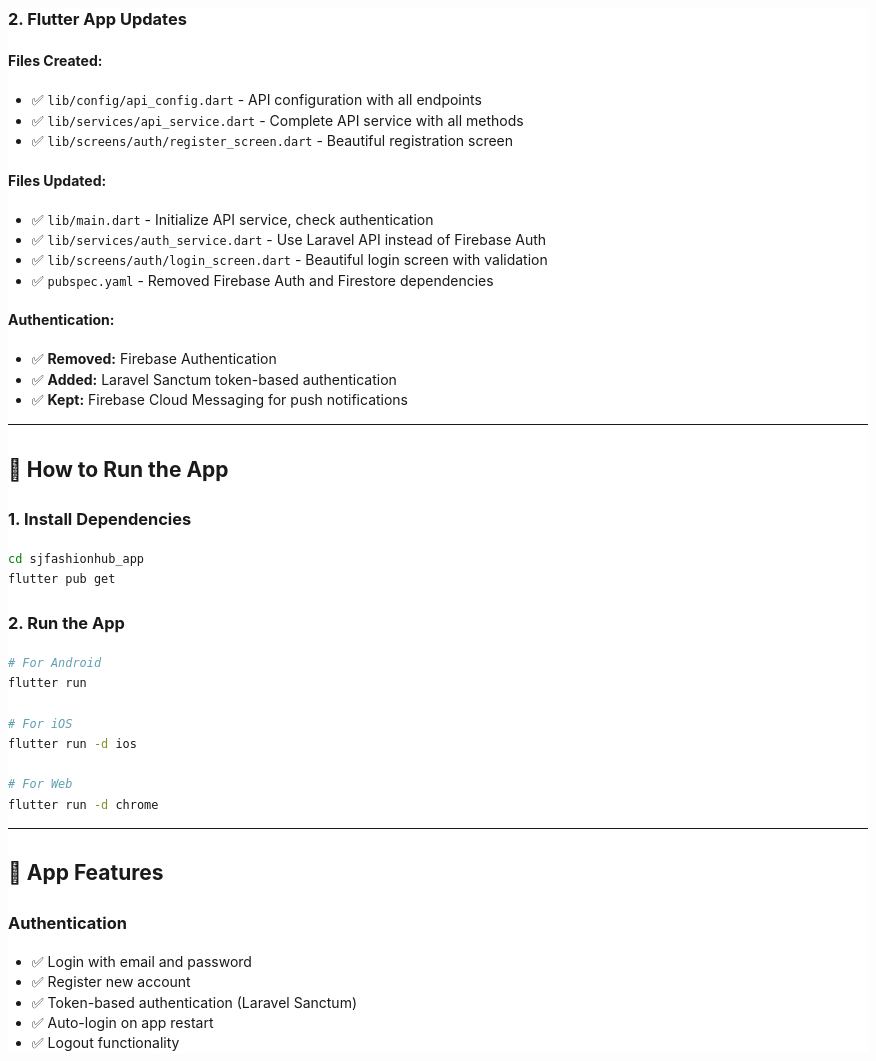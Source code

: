 ### **2. Flutter App Updates**

#### **Files Created:**
- ✅ `lib/config/api_config.dart` - API configuration with all endpoints
- ✅ `lib/services/api_service.dart` - Complete API service with all methods
- ✅ `lib/screens/auth/register_screen.dart` - Beautiful registration screen

#### **Files Updated:**
- ✅ `lib/main.dart` - Initialize API service, check authentication
- ✅ `lib/services/auth_service.dart` - Use Laravel API instead of Firebase Auth
- ✅ `lib/screens/auth/login_screen.dart` - Beautiful login screen with validation
- ✅ `pubspec.yaml` - Removed Firebase Auth and Firestore dependencies

#### **Authentication:**
- ✅ **Removed:** Firebase Authentication
- ✅ **Added:** Laravel Sanctum token-based authentication
- ✅ **Kept:** Firebase Cloud Messaging for push notifications

---

## 🚀 How to Run the App

### **1. Install Dependencies**

```bash
cd sjfashionhub_app
flutter pub get
```

### **2. Run the App**

```bash
# For Android
flutter run

# For iOS
flutter run -d ios

# For Web
flutter run -d chrome
```

---

## 📱 App Features

### **Authentication**
- ✅ Login with email and password
- ✅ Register new account
- ✅ Token-based authentication (Laravel Sanctum)
- ✅ Auto-login on app restart
- ✅ Logout functionality
